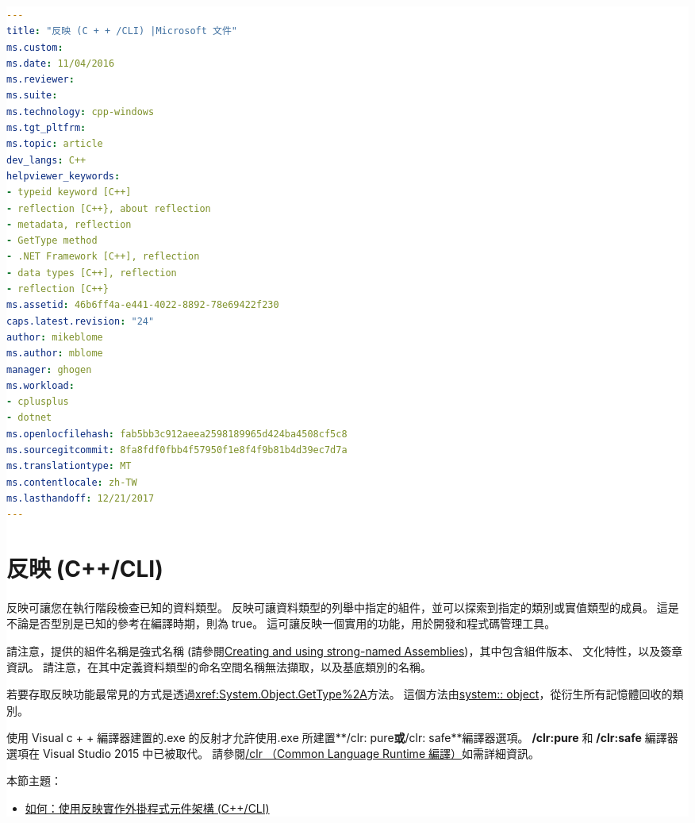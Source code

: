 ```yaml
---
title: "反映 (C + + /CLI) |Microsoft 文件"
ms.custom: 
ms.date: 11/04/2016
ms.reviewer: 
ms.suite: 
ms.technology: cpp-windows
ms.tgt_pltfrm: 
ms.topic: article
dev_langs: C++
helpviewer_keywords:
- typeid keyword [C++]
- reflection [C++}, about reflection
- metadata, reflection
- GetType method
- .NET Framework [C++], reflection
- data types [C++], reflection
- reflection [C++}
ms.assetid: 46b6ff4a-e441-4022-8892-78e69422f230
caps.latest.revision: "24"
author: mikeblome
ms.author: mblome
manager: ghogen
ms.workload:
- cplusplus
- dotnet
ms.openlocfilehash: fab5bb3c912aeea2598189965d424ba4508cf5c8
ms.sourcegitcommit: 8fa8fdf0fbb4f57950f1e8f4f9b81b4d39ec7d7a
ms.translationtype: MT
ms.contentlocale: zh-TW
ms.lasthandoff: 12/21/2017
---
```

# <a name="reflection-ccli"></a>反映 (C++/CLI)
反映可讓您在執行階段檢查已知的資料類型。 反映可讓資料類型的列舉中指定的組件，並可以探索到指定的類別或實值類型的成員。 這是不論是否型別是已知的參考在編譯時期，則為 true。 這可讓反映一個實用的功能，用於開發和程式碼管理工具。  
  
 請注意，提供的組件名稱是強式名稱 (請參閱[Creating and using strong-named Assemblies](/dotnet/framework/app-domains/create-and-use-strong-named-assemblies))，其中包含組件版本、 文化特性，以及簽章資訊。 請注意，在其中定義資料類型的命名空間名稱無法擷取，以及基底類別的名稱。  
  
 若要存取反映功能最常見的方式是透過<xref:System.Object.GetType%2A>方法。 這個方法由[system:: object](https://msdn.microsoft.com/en-us/library/system.object.aspx)，從衍生所有記憶體回收的類別。  
  
 使用 Visual c + + 編譯器建置的.exe 的反射才允許使用.exe 所建置**/clr: pure**或**/clr: safe**編譯器選項。 **/clr:pure** 和 **/clr:safe** 編譯器選項在 Visual Studio 2015 中已被取代。 請參閱[/clr （Common Language Runtime 編譯）](../build/reference/clr-common-language-runtime-compilation.md)如需詳細資訊。  
  
 本節主題：  
  
-   [如何：使用反映實作外掛程式元件架構 (C++/CLI)](../dotnet/how-to-implement-a-plug-in-component-architecture-using-reflection-cpp-cli.md)  
  